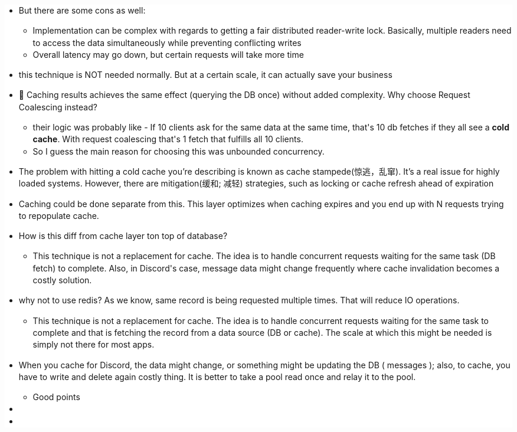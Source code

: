 - But there are some cons as well:
  - Implementation can be complex with regards to getting a fair distributed reader-write lock. Basically, multiple readers need to access the data simultaneously while preventing conflicting writes
  - Overall latency may go down, but certain requests will take more time
- this technique is NOT needed normally. But at a certain scale, it can actually save your business

- 🤔 Caching results achieves the same effect (querying the DB once) without added complexity. Why choose Request Coalescing instead?
  - their logic was probably like - If 10 clients ask for the same data at the same time, that's 10 db fetches if they all see a **cold cache**. With request coalescing that's 1 fetch that fulfills all 10 clients.
  - So I guess the main reason for choosing this was unbounded concurrency.
- The problem with hitting a cold cache you’re describing is known as cache stampede(惊逃，乱窜). It’s a real issue for highly loaded systems. However, there are mitigation(缓和; 减轻) strategies, such as locking or cache refresh ahead of expiration
- Caching could be done separate from this. This layer optimizes when caching expires and you end up with N requests trying to repopulate cache.

- How is this diff from cache layer ton top of database?
  - This technique is not a replacement for cache. The idea is to handle concurrent requests waiting for the same task (DB fetch) to complete. Also, in Discord's case, message data might change frequently where cache invalidation becomes a costly solution.

- why not to use redis? As we know, same record is being requested multiple times. That will reduce IO operations.
  - This technique is not a replacement for cache. The idea is to handle concurrent requests waiting for the same task to complete and that is fetching the record from a data source (DB or cache). The scale at which this might be needed is simply not there for most apps.
- When you cache for Discord, the data might change, or something might be updating the DB ( messages ); also, to cache, you have to write and delete again costly thing. It is better to take a pool read once and relay it to the pool.
  - Good points

- 
- 
